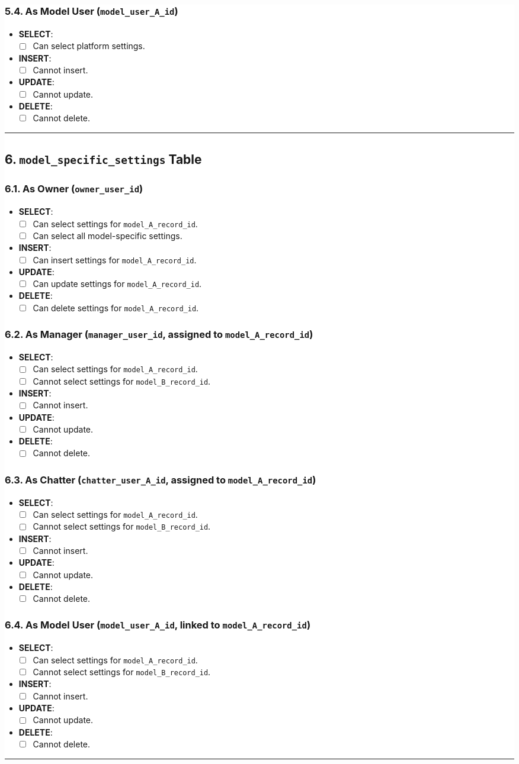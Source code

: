### 5.4. As Model User (`model_user_A_id`)
- **SELECT**:
    - [ ] Can select platform settings.
- **INSERT**:
    - [ ] Cannot insert.
- **UPDATE**:
    - [ ] Cannot update.
- **DELETE**:
    - [ ] Cannot delete.

---

## 6. `model_specific_settings` Table

### 6.1. As Owner (`owner_user_id`)
- **SELECT**:
    - [ ] Can select settings for `model_A_record_id`.
    - [ ] Can select all model-specific settings.
- **INSERT**:
    - [ ] Can insert settings for `model_A_record_id`.
- **UPDATE**:
    - [ ] Can update settings for `model_A_record_id`.
- **DELETE**:
    - [ ] Can delete settings for `model_A_record_id`.

### 6.2. As Manager (`manager_user_id`, assigned to `model_A_record_id`)
- **SELECT**:
    - [ ] Can select settings for `model_A_record_id`.
    - [ ] Cannot select settings for `model_B_record_id`.
- **INSERT**:
    - [ ] Cannot insert.
- **UPDATE**:
    - [ ] Cannot update.
- **DELETE**:
    - [ ] Cannot delete.

### 6.3. As Chatter (`chatter_user_A_id`, assigned to `model_A_record_id`)
- **SELECT**:
    - [ ] Can select settings for `model_A_record_id`.
    - [ ] Cannot select settings for `model_B_record_id`.
- **INSERT**:
    - [ ] Cannot insert.
- **UPDATE**:
    - [ ] Cannot update.
- **DELETE**:
    - [ ] Cannot delete.

### 6.4. As Model User (`model_user_A_id`, linked to `model_A_record_id`)
- **SELECT**:
    - [ ] Can select settings for `model_A_record_id`.
    - [ ] Cannot select settings for `model_B_record_id`.
- **INSERT**:
    - [ ] Cannot insert.
- **UPDATE**:
    - [ ] Cannot update.
- **DELETE**:
    - [ ] Cannot delete.

---